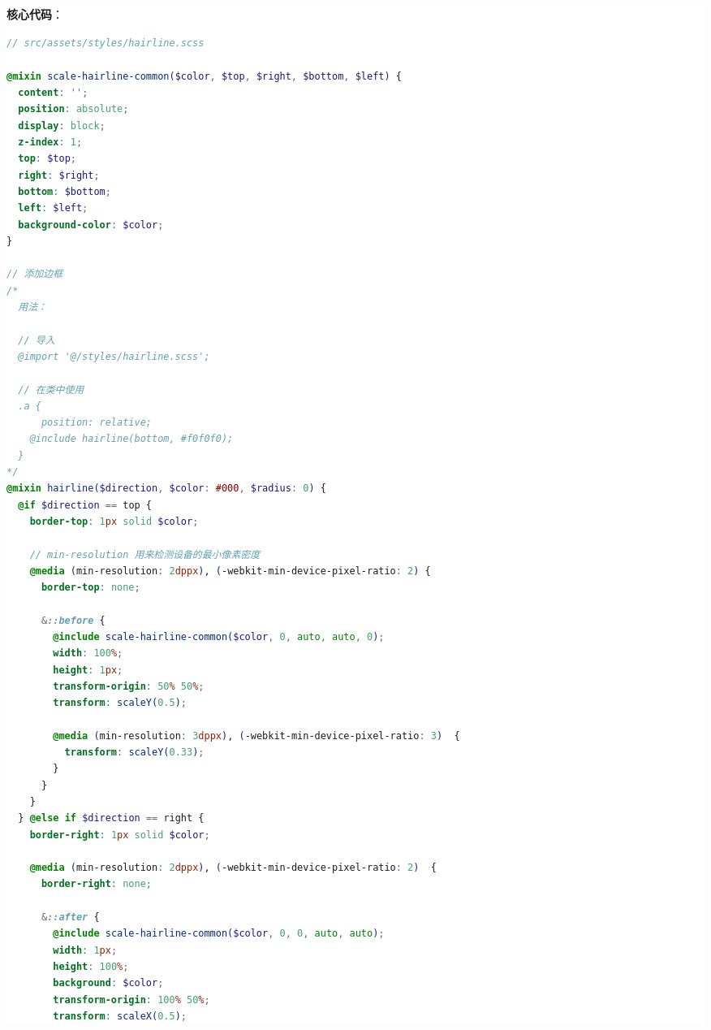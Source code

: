 **核心代码**：

```scss
// src/assets/styles/hairline.scss

@mixin scale-hairline-common($color, $top, $right, $bottom, $left) {
  content: '';
  position: absolute;
  display: block;
  z-index: 1;
  top: $top;
  right: $right;
  bottom: $bottom;
  left: $left;
  background-color: $color;
}

// 添加边框
/* 
  用法：

  // 导入
  @import '@/styles/hairline.scss';

  // 在类中使用
  .a {
	  position: relative;
    @include hairline(bottom, #f0f0f0);
  }
*/
@mixin hairline($direction, $color: #000, $radius: 0) {
  @if $direction == top {
    border-top: 1px solid $color;

    // min-resolution 用来检测设备的最小像素密度
    @media (min-resolution: 2dppx), (-webkit-min-device-pixel-ratio: 2) {
      border-top: none;

      &::before {
        @include scale-hairline-common($color, 0, auto, auto, 0);
        width: 100%;
        height: 1px;
        transform-origin: 50% 50%;
        transform: scaleY(0.5);

        @media (min-resolution: 3dppx), (-webkit-min-device-pixel-ratio: 3)  {
          transform: scaleY(0.33);
        }
      }
    }
  } @else if $direction == right {
    border-right: 1px solid $color;

    @media (min-resolution: 2dppx), (-webkit-min-device-pixel-ratio: 2)  {
      border-right: none;

      &::after {
        @include scale-hairline-common($color, 0, 0, auto, auto);
        width: 1px;
        height: 100%;
        background: $color;
        transform-origin: 100% 50%;
        transform: scaleX(0.5);

```